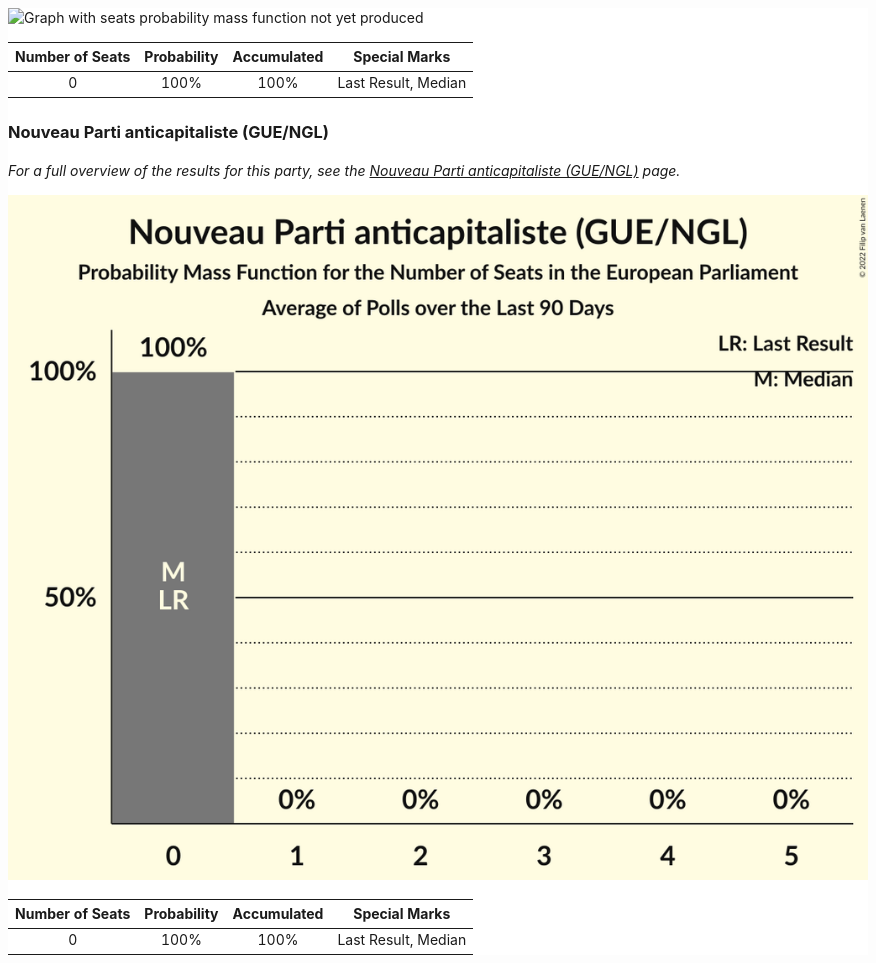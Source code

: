 ![Graph with seats probability mass function not yet produced](average-2022-03-31-seats-pmf-unionpopulairerépublicaine.png "Seats Probability Mass Function")

| Number of Seats | Probability | Accumulated | Special Marks |
|:---------------:|:-----------:|:-----------:|:-------------:|
| 0 | 100% | 100% | Last Result, Median |

### Nouveau Parti anticapitaliste (GUE/NGL)

*For a full overview of the results for this party, see the [Nouveau Parti anticapitaliste (GUE/NGL)](party-nouveaupartianticapitalisteguengl.html) page.*

![Graph with seats probability mass function not yet produced](average-2022-03-31-seats-pmf-nouveaupartianticapitalisteguengl.png "Seats Probability Mass Function")

| Number of Seats | Probability | Accumulated | Special Marks |
|:---------------:|:-----------:|:-----------:|:-------------:|
| 0 | 100% | 100% | Last Result, Median |
